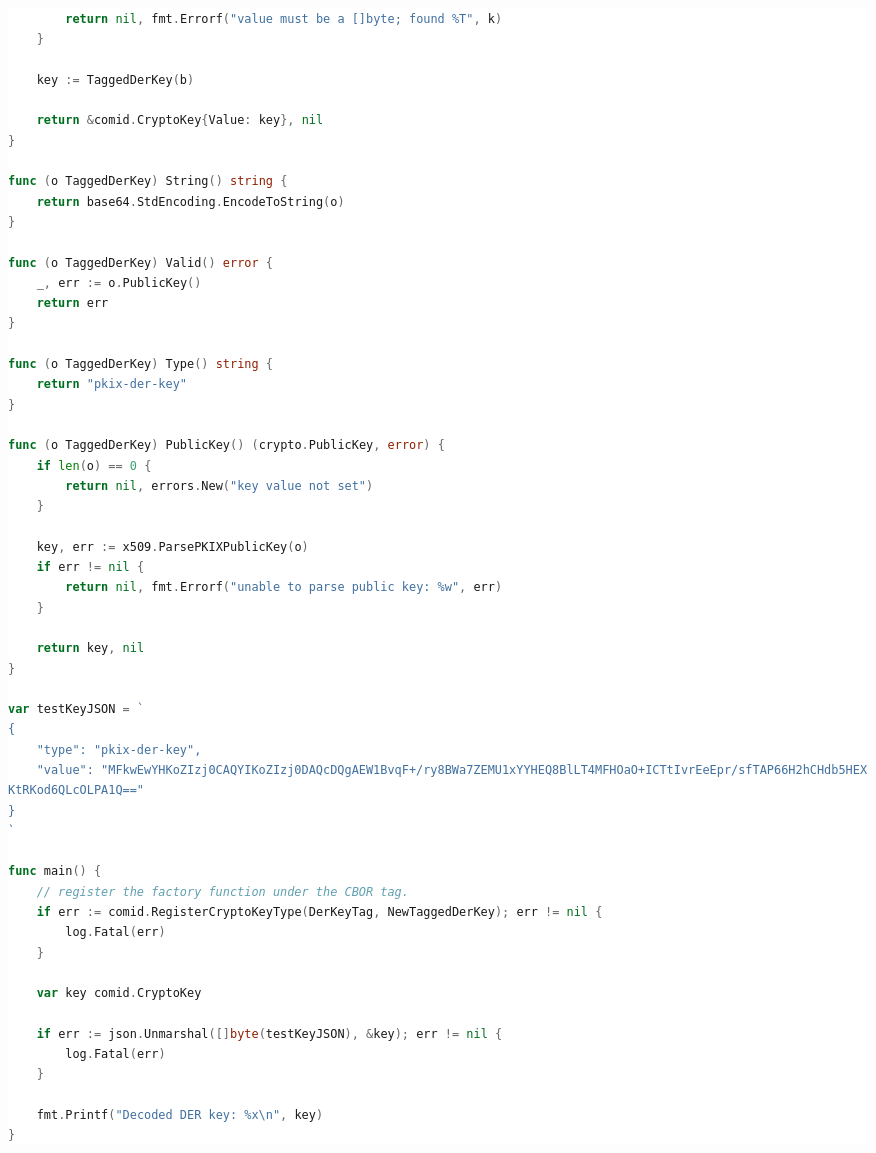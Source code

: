 ```go
		return nil, fmt.Errorf("value must be a []byte; found %T", k)
	}

	key := TaggedDerKey(b)

	return &comid.CryptoKey{Value: key}, nil
}

func (o TaggedDerKey) String() string {
	return base64.StdEncoding.EncodeToString(o)
}

func (o TaggedDerKey) Valid() error {
	_, err := o.PublicKey()
	return err
}

func (o TaggedDerKey) Type() string {
	return "pkix-der-key"
}

func (o TaggedDerKey) PublicKey() (crypto.PublicKey, error) {
	if len(o) == 0 {
		return nil, errors.New("key value not set")
	}

	key, err := x509.ParsePKIXPublicKey(o)
	if err != nil {
		return nil, fmt.Errorf("unable to parse public key: %w", err)
	}

	return key, nil
}

var testKeyJSON = `
{
	"type": "pkix-der-key",
	"value": "MFkwEwYHKoZIzj0CAQYIKoZIzj0DAQcDQgAEW1BvqF+/ry8BWa7ZEMU1xYYHEQ8BlLT4MFHOaO+ICTtIvrEeEpr/sfTAP66H2hCHdb5HEXKtRKod6QLcOLPA1Q=="
}
`

func main() {
    // register the factory function under the CBOR tag.
	if err := comid.RegisterCryptoKeyType(DerKeyTag, NewTaggedDerKey); err != nil {
		log.Fatal(err)
	}

	var key comid.CryptoKey

	if err := json.Unmarshal([]byte(testKeyJSON), &key); err != nil {
		log.Fatal(err)
	}

	fmt.Printf("Decoded DER key: %x\n", key)
}
```
